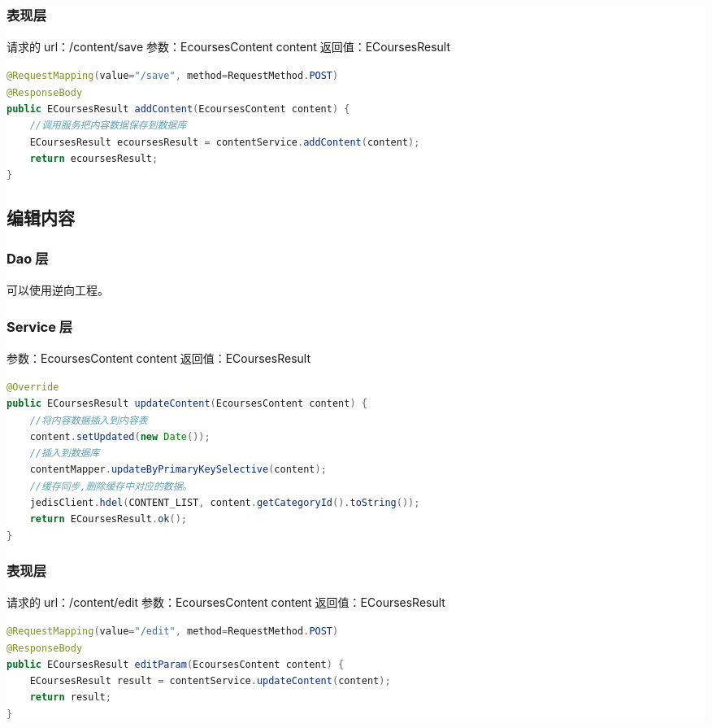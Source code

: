 ### 表现层

请求的 url：/content/save
参数：EcoursesContent content
返回值：ECoursesResult

```java
@RequestMapping(value="/save", method=RequestMethod.POST)
@ResponseBody
public ECoursesResult addContent(EcoursesContent content) {
    //调用服务把内容数据保存到数据库
    ECoursesResult ecoursesResult = contentService.addContent(content);
    return ecoursesResult;
}
```

## 编辑内容

### Dao 层

可以使用逆向工程。

### Service 层

参数：EcoursesContent content
返回值：ECoursesResult

```java
@Override
public ECoursesResult updateContent(EcoursesContent content) {
    //将内容数据插入到内容表
    content.setUpdated(new Date());
    //插入到数据库
    contentMapper.updateByPrimaryKeySelective(content);
    //缓存同步,删除缓存中对应的数据。
    jedisClient.hdel(CONTENT_LIST, content.getCategoryId().toString());
    return ECoursesResult.ok();
}
```

### 表现层

请求的 url：/content/edit
参数：EcoursesContent content
返回值：ECoursesResult

```java
@RequestMapping(value="/edit", method=RequestMethod.POST)
@ResponseBody
public ECoursesResult editParam(EcoursesContent content) {
    ECoursesResult result = contentService.updateContent(content);
    return result;
}
```
